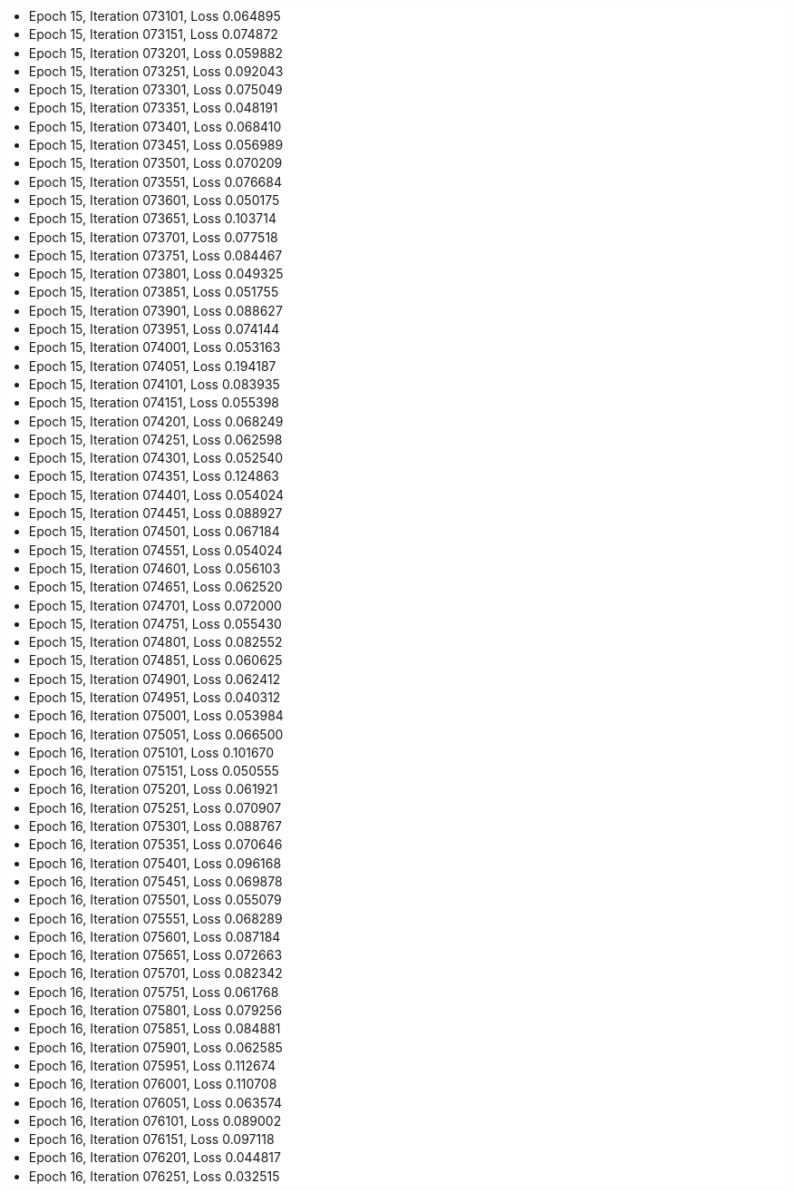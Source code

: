 - Epoch 15, Iteration 073101, Loss 0.064895
- Epoch 15, Iteration 073151, Loss 0.074872
- Epoch 15, Iteration 073201, Loss 0.059882
- Epoch 15, Iteration 073251, Loss 0.092043
- Epoch 15, Iteration 073301, Loss 0.075049
- Epoch 15, Iteration 073351, Loss 0.048191
- Epoch 15, Iteration 073401, Loss 0.068410
- Epoch 15, Iteration 073451, Loss 0.056989
- Epoch 15, Iteration 073501, Loss 0.070209
- Epoch 15, Iteration 073551, Loss 0.076684
- Epoch 15, Iteration 073601, Loss 0.050175
- Epoch 15, Iteration 073651, Loss 0.103714
- Epoch 15, Iteration 073701, Loss 0.077518
- Epoch 15, Iteration 073751, Loss 0.084467
- Epoch 15, Iteration 073801, Loss 0.049325
- Epoch 15, Iteration 073851, Loss 0.051755
- Epoch 15, Iteration 073901, Loss 0.088627
- Epoch 15, Iteration 073951, Loss 0.074144
- Epoch 15, Iteration 074001, Loss 0.053163
- Epoch 15, Iteration 074051, Loss 0.194187
- Epoch 15, Iteration 074101, Loss 0.083935
- Epoch 15, Iteration 074151, Loss 0.055398
- Epoch 15, Iteration 074201, Loss 0.068249
- Epoch 15, Iteration 074251, Loss 0.062598
- Epoch 15, Iteration 074301, Loss 0.052540
- Epoch 15, Iteration 074351, Loss 0.124863
- Epoch 15, Iteration 074401, Loss 0.054024
- Epoch 15, Iteration 074451, Loss 0.088927
- Epoch 15, Iteration 074501, Loss 0.067184
- Epoch 15, Iteration 074551, Loss 0.054024
- Epoch 15, Iteration 074601, Loss 0.056103
- Epoch 15, Iteration 074651, Loss 0.062520
- Epoch 15, Iteration 074701, Loss 0.072000
- Epoch 15, Iteration 074751, Loss 0.055430
- Epoch 15, Iteration 074801, Loss 0.082552
- Epoch 15, Iteration 074851, Loss 0.060625
- Epoch 15, Iteration 074901, Loss 0.062412
- Epoch 15, Iteration 074951, Loss 0.040312
- Epoch 16, Iteration 075001, Loss 0.053984
- Epoch 16, Iteration 075051, Loss 0.066500
- Epoch 16, Iteration 075101, Loss 0.101670
- Epoch 16, Iteration 075151, Loss 0.050555
- Epoch 16, Iteration 075201, Loss 0.061921
- Epoch 16, Iteration 075251, Loss 0.070907
- Epoch 16, Iteration 075301, Loss 0.088767
- Epoch 16, Iteration 075351, Loss 0.070646
- Epoch 16, Iteration 075401, Loss 0.096168
- Epoch 16, Iteration 075451, Loss 0.069878
- Epoch 16, Iteration 075501, Loss 0.055079
- Epoch 16, Iteration 075551, Loss 0.068289
- Epoch 16, Iteration 075601, Loss 0.087184
- Epoch 16, Iteration 075651, Loss 0.072663
- Epoch 16, Iteration 075701, Loss 0.082342
- Epoch 16, Iteration 075751, Loss 0.061768
- Epoch 16, Iteration 075801, Loss 0.079256
- Epoch 16, Iteration 075851, Loss 0.084881
- Epoch 16, Iteration 075901, Loss 0.062585
- Epoch 16, Iteration 075951, Loss 0.112674
- Epoch 16, Iteration 076001, Loss 0.110708
- Epoch 16, Iteration 076051, Loss 0.063574
- Epoch 16, Iteration 076101, Loss 0.089002
- Epoch 16, Iteration 076151, Loss 0.097118
- Epoch 16, Iteration 076201, Loss 0.044817
- Epoch 16, Iteration 076251, Loss 0.032515